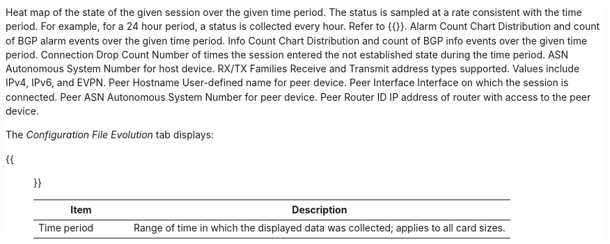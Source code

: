 <td>Heat map of the state of the given session over the given time period. The status is sampled at a rate consistent with the time period. For example, for a 24 hour period, a status is collected every hour. Refer to {{<link url="#granularity-of-data-shown-based-on-time-period" text="Granularity of Data Shown Based on Time Period">}}.</td>
</tr>
<tr class="even">
<td>Alarm Count Chart</td>
<td>Distribution and count of BGP alarm events over the given time period.</td>
</tr>
<tr class="odd">
<td>Info Count Chart</td>
<td>Distribution and count of BGP info events over the given time period.</td>
</tr>
<tr class="even">
<td>Connection Drop Count</td>
<td>Number of times the session entered the not established state during the time period.</td>
</tr>
<tr class="odd">
<td>ASN</td>
<td>Autonomous System Number for host device.</td>
</tr>
<tr class="even">
<td>RX/TX Families</td>
<td>Receive and Transmit address types supported. Values include IPv4, IPv6, and EVPN.
</td>
</tr>
<tr class="odd">
<td>Peer Hostname</td>
<td>User-defined name for peer device.</td>
</tr>
<tr class="even">
<td>Peer Interface</td>
<td>Interface on which the session is connected.</td>
</tr>
<tr class="odd">
<td>Peer ASN</td>
<td>Autonomous System Number for peer device.</td>
</tr>
<tr class="even">
<td>Peer Router ID</td>
<td>IP address of router with access to the peer device.</td>
</tr>
</tbody>
</table>

The *Configuration File Evolution* tab displays:

{{<figure src="/images/netq/ntwk-svcs-single-bgp-large-config-tab-300.png" width="500">}}

<table>
<colgroup>
<col style="width: 20%" />
<col style="width: 80%" />
</colgroup>
<thead>
<tr class="header">
<th>Item</th>
<th>Description</th>
</tr>
</thead>
<tbody>
<tr class="odd">
<td>Time period</td>
<td>Range of time in which the displayed data was collected; applies to all card sizes.</td>
</tr>
